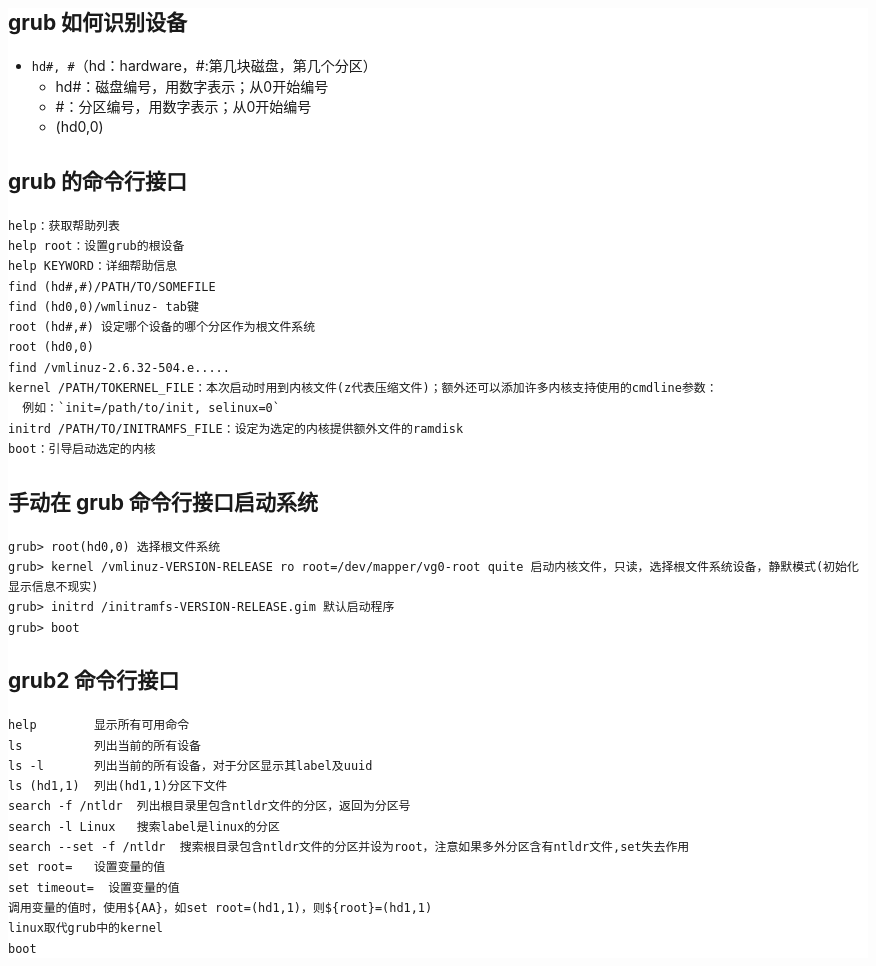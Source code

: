 ## grub 如何识别设备

- `hd#, #`（hd：hardware，#:第几块磁盘，第几个分区）
  - hd#：磁盘编号，用数字表示；从0开始编号
  - #：分区编号，用数字表示；从0开始编号
  - (hd0,0)

## grub 的命令行接口

``` SHELL
help：获取帮助列表
help root：设置grub的根设备
help KEYWORD：详细帮助信息
find (hd#,#)/PATH/TO/SOMEFILE
find (hd0,0)/wmlinuz- tab键
root (hd#,#) 设定哪个设备的哪个分区作为根文件系统
root (hd0,0)
find /vmlinuz-2.6.32-504.e.....
kernel /PATH/TOKERNEL_FILE：本次启动时用到内核文件(z代表压缩文件)；额外还可以添加许多内核支持使用的cmdline参数：
  例如：`init=/path/to/init, selinux=0`
initrd /PATH/TO/INITRAMFS_FILE：设定为选定的内核提供额外文件的ramdisk
boot：引导启动选定的内核
```

## 手动在 grub 命令行接口启动系统

``` SHELL
grub> root(hd0,0) 选择根文件系统
grub> kernel /vmlinuz-VERSION-RELEASE ro root=/dev/mapper/vg0-root quite 启动内核文件，只读，选择根文件系统设备，静默模式(初始化显示信息不现实)
grub> initrd /initramfs-VERSION-RELEASE.gim 默认启动程序
grub> boot
```

## grub2 命令行接口

``` SHELL
help        显示所有可用命令
ls          列出当前的所有设备
ls -l       列出当前的所有设备，对于分区显示其label及uuid
ls (hd1,1)  列出(hd1,1)分区下文件
search -f /ntldr  列出根目录里包含ntldr文件的分区，返回为分区号
search -l Linux   搜索label是linux的分区
search --set -f /ntldr  搜索根目录包含ntldr文件的分区并设为root，注意如果多外分区含有ntldr文件,set失去作用
set root=   设置变量的值
set timeout=  设置变量的值
调用变量的值时，使用${AA}，如set root=(hd1,1)，则${root}=(hd1,1)
linux取代grub中的kernel
boot
```
